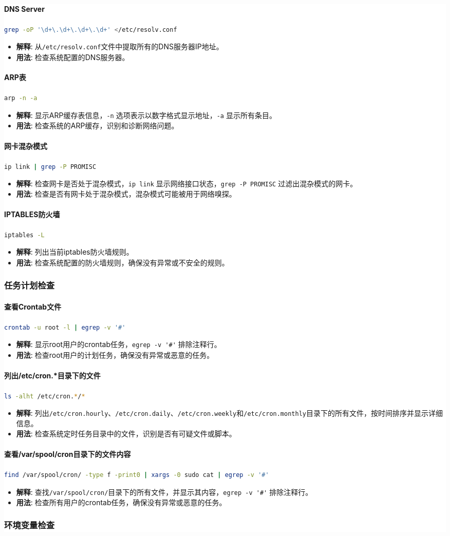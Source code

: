 #### DNS Server
```bash
grep -oP '\d+\.\d+\.\d+\.\d+' </etc/resolv.conf
```
- **解释**: 从`/etc/resolv.conf`文件中提取所有的DNS服务器IP地址。
- **用法**: 检查系统配置的DNS服务器。

#### ARP表
```bash
arp -n -a
```
- **解释**: 显示ARP缓存表信息，`-n` 选项表示以数字格式显示地址，`-a` 显示所有条目。
- **用法**: 检查系统的ARP缓存，识别和诊断网络问题。

#### 网卡混杂模式
```bash
ip link | grep -P PROMISC
```
- **解释**: 检查网卡是否处于混杂模式，`ip link` 显示网络接口状态，`grep -P PROMISC` 过滤出混杂模式的网卡。
- **用法**: 检查是否有网卡处于混杂模式，混杂模式可能被用于网络嗅探。

#### IPTABLES防火墙
```bash
iptables -L
```
- **解释**: 列出当前iptables防火墙规则。
- **用法**: 检查系统配置的防火墙规则，确保没有异常或不安全的规则。

### 任务计划检查

#### 查看Crontab文件
```bash
crontab -u root -l | egrep -v '#'
```
- **解释**: 显示root用户的crontab任务，`egrep -v '#'` 排除注释行。
- **用法**: 检查root用户的计划任务，确保没有异常或恶意的任务。

#### 列出/etc/cron.*目录下的文件
```bash
ls -alht /etc/cron.*/*
```
- **解释**: 列出`/etc/cron.hourly`、`/etc/cron.daily`、`/etc/cron.weekly`和`/etc/cron.monthly`目录下的所有文件，按时间排序并显示详细信息。
- **用法**: 检查系统定时任务目录中的文件，识别是否有可疑文件或脚本。

#### 查看/var/spool/cron目录下的文件内容
```bash
find /var/spool/cron/ -type f -print0 | xargs -0 sudo cat | egrep -v '#'
```
- **解释**: 查找`/var/spool/cron/`目录下的所有文件，并显示其内容，`egrep -v '#'` 排除注释行。
- **用法**: 检查所有用户的crontab任务，确保没有异常或恶意的任务。

### 环境变量检查
